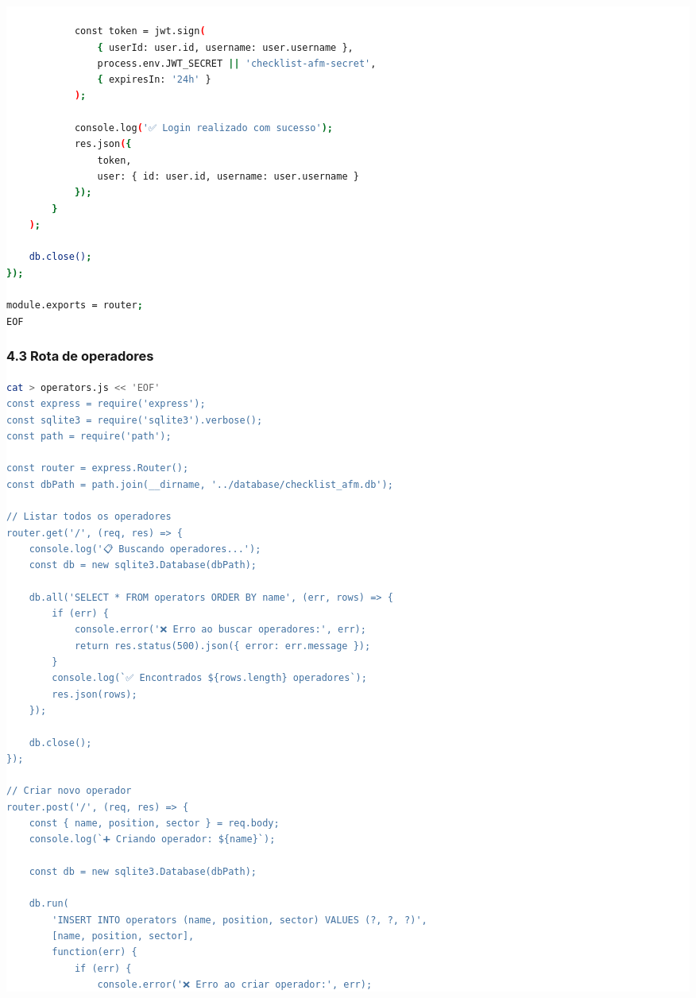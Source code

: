 ```bash

            const token = jwt.sign(
                { userId: user.id, username: user.username },
                process.env.JWT_SECRET || 'checklist-afm-secret',
                { expiresIn: '24h' }
            );

            console.log('✅ Login realizado com sucesso');
            res.json({ 
                token, 
                user: { id: user.id, username: user.username } 
            });
        }
    );

    db.close();
});

module.exports = router;
EOF
```

### 4.3 Rota de operadores

```bash
cat > operators.js << 'EOF'
const express = require('express');
const sqlite3 = require('sqlite3').verbose();
const path = require('path');

const router = express.Router();
const dbPath = path.join(__dirname, '../database/checklist_afm.db');

// Listar todos os operadores
router.get('/', (req, res) => {
    console.log('📋 Buscando operadores...');
    const db = new sqlite3.Database(dbPath);
    
    db.all('SELECT * FROM operators ORDER BY name', (err, rows) => {
        if (err) {
            console.error('❌ Erro ao buscar operadores:', err);
            return res.status(500).json({ error: err.message });
        }
        console.log(`✅ Encontrados ${rows.length} operadores`);
        res.json(rows);
    });
    
    db.close();
});

// Criar novo operador
router.post('/', (req, res) => {
    const { name, position, sector } = req.body;
    console.log(`➕ Criando operador: ${name}`);
    
    const db = new sqlite3.Database(dbPath);

    db.run(
        'INSERT INTO operators (name, position, sector) VALUES (?, ?, ?)',
        [name, position, sector],
        function(err) {
            if (err) {
                console.error('❌ Erro ao criar operador:', err);
```